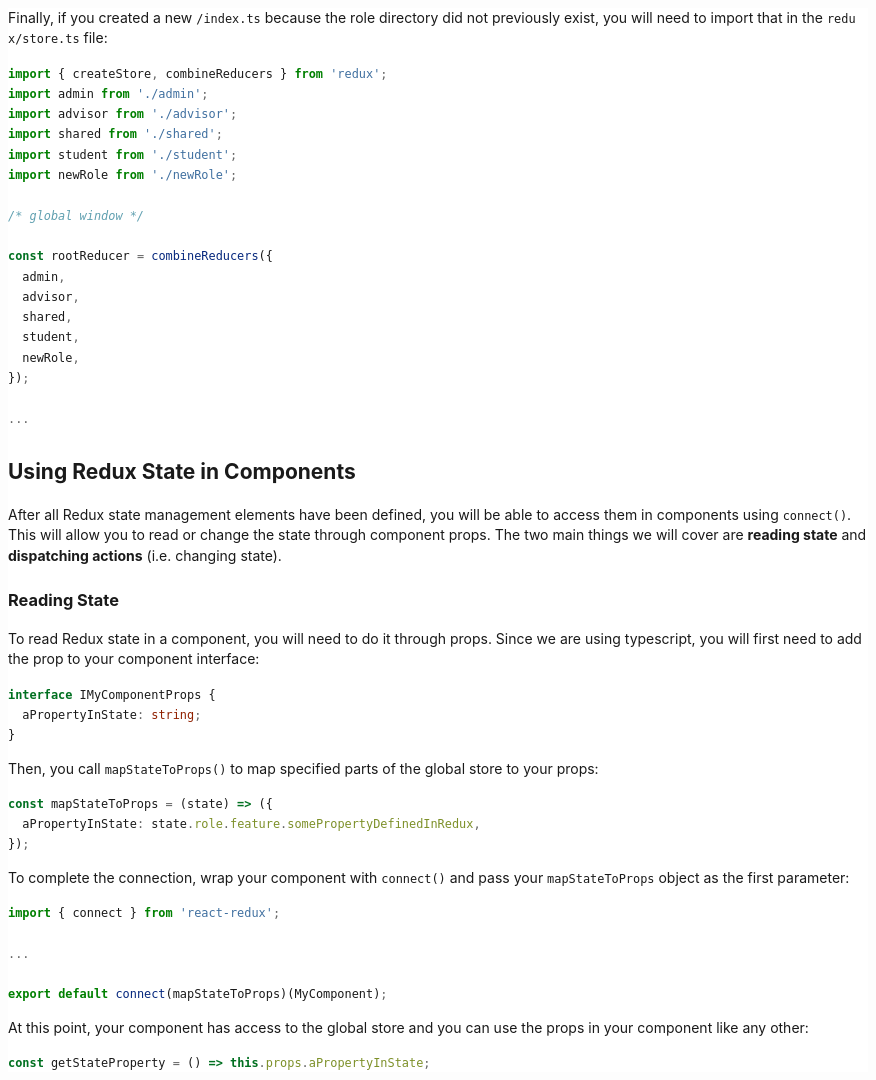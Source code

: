 Finally, if you created a new `/index.ts` because the role directory did not previously exist, you will need to import that in the `redux/store.ts` file:
```typescript
import { createStore, combineReducers } from 'redux';
import admin from './admin';
import advisor from './advisor';
import shared from './shared';
import student from './student';
import newRole from './newRole';

/* global window */

const rootReducer = combineReducers({
  admin,
  advisor,
  shared,
  student,
  newRole,
});

...
```

## Using Redux State in Components
After all Redux state management elements have been defined, you will be able to access them in components using `connect()`. This will allow you to read or change the state through component props. The two main things we will cover are **reading state** and **dispatching actions** (i.e. changing state).

### Reading State
To read Redux state in a component, you will need to do it through props. Since we are using typescript, you will first need to add the prop to your component interface:
```typescript
interface IMyComponentProps {
  aPropertyInState: string;
}
```
Then, you call `mapStateToProps()` to map specified parts of the global store to your props:
```typescript
const mapStateToProps = (state) => ({
  aPropertyInState: state.role.feature.somePropertyDefinedInRedux,
});
```
To complete the connection, wrap your component with `connect()` and pass your `mapStateToProps` object as the first parameter:
```typescript
import { connect } from 'react-redux';

...

export default connect(mapStateToProps)(MyComponent);

```
At this point, your component has access to the global store and you can use the props in your component like any other:
```typescript
const getStateProperty = () => this.props.aPropertyInState;
```

